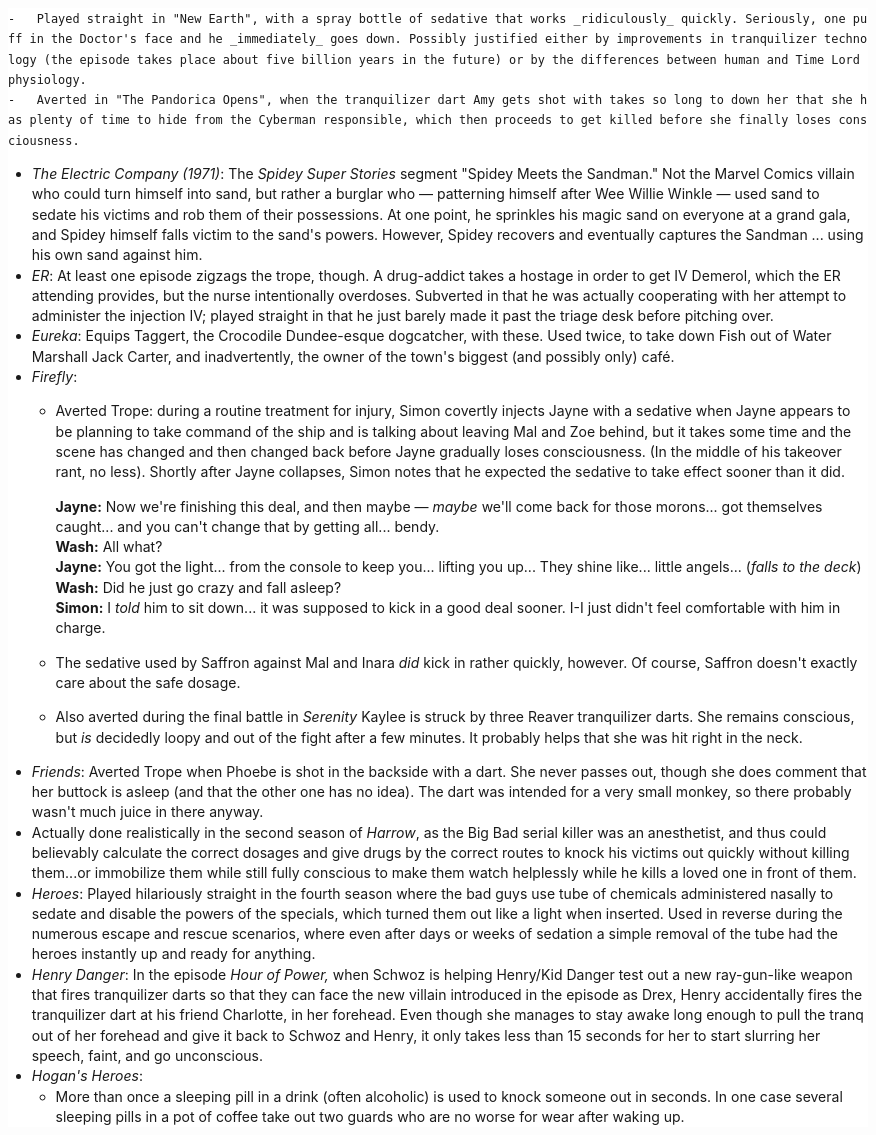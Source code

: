     -   Played straight in "New Earth", with a spray bottle of sedative that works _ridiculously_ quickly. Seriously, one puff in the Doctor's face and he _immediately_ goes down. Possibly justified either by improvements in tranquilizer technology (the episode takes place about five billion years in the future) or by the differences between human and Time Lord physiology.
    -   Averted in "The Pandorica Opens", when the tranquilizer dart Amy gets shot with takes so long to down her that she has plenty of time to hide from the Cyberman responsible, which then proceeds to get killed before she finally loses consciousness.
-   _The Electric Company (1971)_: The _Spidey Super Stories_ segment "Spidey Meets the Sandman." Not the Marvel Comics villain who could turn himself into sand, but rather a burglar who — patterning himself after Wee Willie Winkle — used sand to sedate his victims and rob them of their possessions. At one point, he sprinkles his magic sand on everyone at a grand gala, and Spidey himself falls victim to the sand's powers. However, Spidey recovers and eventually captures the Sandman ... using his own sand against him.
-   _ER_: At least one episode zigzags the trope, though. A drug-addict takes a hostage in order to get IV Demerol, which the ER attending provides, but the nurse intentionally overdoses. Subverted in that he was actually cooperating with her attempt to administer the injection IV; played straight in that he just barely made it past the triage desk before pitching over.
-   _Eureka_: Equips Taggert, the Crocodile Dundee-esque dogcatcher, with these. Used twice, to take down Fish out of Water Marshall Jack Carter, and inadvertently, the owner of the town's biggest (and possibly only) café.
-   _Firefly_:
    -   Averted Trope: during a routine treatment for injury, Simon covertly injects Jayne with a sedative when Jayne appears to be planning to take command of the ship and is talking about leaving Mal and Zoe behind, but it takes some time and the scene has changed and then changed back before Jayne gradually loses consciousness. (In the middle of his takeover rant, no less). Shortly after Jayne collapses, Simon notes that he expected the sedative to take effect sooner than it did.
        
        **Jayne:** Now we're finishing this deal, and then maybe — _maybe_ we'll come back for those morons... got themselves caught... and you can't change that by getting all... bendy.  
        **Wash:** All what?  
        **Jayne:** You got the light... from the console to keep you... lifting you up... They shine like... little angels... (_falls to the deck_)  
        **Wash:** Did he just go crazy and fall asleep?  
        **Simon:** I _told_ him to sit down... it was supposed to kick in a good deal sooner. I-I just didn't feel comfortable with him in charge.
        
    -   The sedative used by Saffron against Mal and Inara _did_ kick in rather quickly, however. Of course, Saffron doesn't exactly care about the safe dosage.
    -   Also averted during the final battle in _Serenity_ Kaylee is struck by three Reaver tranquilizer darts. She remains conscious, but _is_ decidedly loopy and out of the fight after a few minutes. It probably helps that she was hit right in the neck.
-   _Friends_: Averted Trope when Phoebe is shot in the backside with a dart. She never passes out, though she does comment that her buttock is asleep (and that the other one has no idea). The dart was intended for a very small monkey, so there probably wasn't much juice in there anyway.
-   Actually done realistically in the second season of _Harrow_, as the Big Bad serial killer was an anesthetist, and thus could believably calculate the correct dosages and give drugs by the correct routes to knock his victims out quickly without killing them...or immobilize them while still fully conscious to make them watch helplessly while he kills a loved one in front of them.
-   _Heroes_: Played hilariously straight in the fourth season where the bad guys use tube of chemicals administered nasally to sedate and disable the powers of the specials, which turned them out like a light when inserted. Used in reverse during the numerous escape and rescue scenarios, where even after days or weeks of sedation a simple removal of the tube had the heroes instantly up and ready for anything.
-   _Henry Danger_: In the episode _Hour of Power,_ when Schwoz is helping Henry/Kid Danger test out a new ray-gun-like weapon that fires tranquilizer darts so that they can face the new villain introduced in the episode as Drex, Henry accidentally fires the tranquilizer dart at his friend Charlotte, in her forehead. Even though she manages to stay awake long enough to pull the tranq out of her forehead and give it back to Schwoz and Henry, it only takes less than 15 seconds for her to start slurring her speech, faint, and go unconscious.
-   _Hogan's Heroes_:
    -   More than once a sleeping pill in a drink (often alcoholic) is used to knock someone out in seconds. In one case several sleeping pills in a pot of coffee take out two guards who are no worse for wear after waking up.